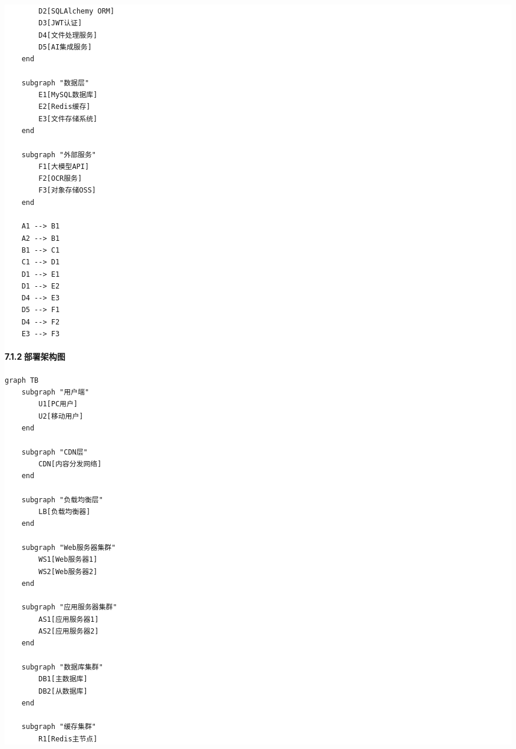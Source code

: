 ```mermaid
        D2[SQLAlchemy ORM]
        D3[JWT认证]
        D4[文件处理服务]
        D5[AI集成服务]
    end
    
    subgraph "数据层"
        E1[MySQL数据库]
        E2[Redis缓存]
        E3[文件存储系统]
    end
    
    subgraph "外部服务"
        F1[大模型API]
        F2[OCR服务]
        F3[对象存储OSS]
    end
    
    A1 --> B1
    A2 --> B1
    B1 --> C1
    C1 --> D1
    D1 --> E1
    D1 --> E2
    D4 --> E3
    D5 --> F1
    D4 --> F2
    E3 --> F3
```

#### 7.1.2 部署架构图

```mermaid
graph TB
    subgraph "用户端"
        U1[PC用户]
        U2[移动用户]
    end
    
    subgraph "CDN层"
        CDN[内容分发网络]
    end
    
    subgraph "负载均衡层"
        LB[负载均衡器]
    end
    
    subgraph "Web服务器集群"
        WS1[Web服务器1]
        WS2[Web服务器2]
    end
    
    subgraph "应用服务器集群"
        AS1[应用服务器1]
        AS2[应用服务器2]
    end
    
    subgraph "数据库集群"
        DB1[主数据库]
        DB2[从数据库]
    end
    
    subgraph "缓存集群"
        R1[Redis主节点]
```